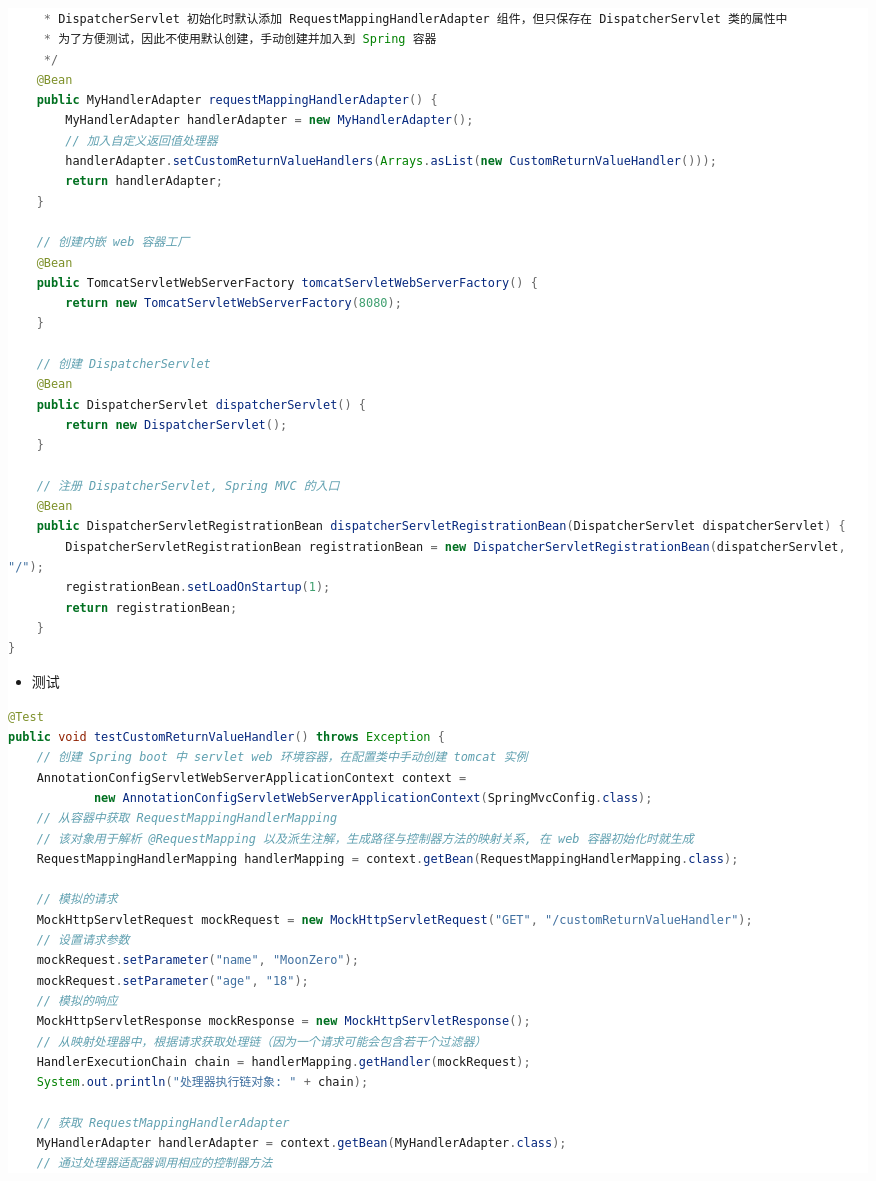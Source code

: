 ```java
     * DispatcherServlet 初始化时默认添加 RequestMappingHandlerAdapter 组件，但只保存在 DispatcherServlet 类的属性中
     * 为了方便测试，因此不使用默认创建，手动创建并加入到 Spring 容器
     */
    @Bean
    public MyHandlerAdapter requestMappingHandlerAdapter() {
        MyHandlerAdapter handlerAdapter = new MyHandlerAdapter();
        // 加入自定义返回值处理器
        handlerAdapter.setCustomReturnValueHandlers(Arrays.asList(new CustomReturnValueHandler()));
        return handlerAdapter;
    }

    // 创建内嵌 web 容器工厂
    @Bean
    public TomcatServletWebServerFactory tomcatServletWebServerFactory() {
        return new TomcatServletWebServerFactory(8080);
    }

    // 创建 DispatcherServlet
    @Bean
    public DispatcherServlet dispatcherServlet() {
        return new DispatcherServlet();
    }

    // 注册 DispatcherServlet, Spring MVC 的入口
    @Bean
    public DispatcherServletRegistrationBean dispatcherServletRegistrationBean(DispatcherServlet dispatcherServlet) {
        DispatcherServletRegistrationBean registrationBean = new DispatcherServletRegistrationBean(dispatcherServlet, "/");
        registrationBean.setLoadOnStartup(1);
        return registrationBean;
    }
}
```

- 测试

```java
@Test
public void testCustomReturnValueHandler() throws Exception {
    // 创建 Spring boot 中 servlet web 环境容器，在配置类中手动创建 tomcat 实例
    AnnotationConfigServletWebServerApplicationContext context =
            new AnnotationConfigServletWebServerApplicationContext(SpringMvcConfig.class);
    // 从容器中获取 RequestMappingHandlerMapping
    // 该对象用于解析 @RequestMapping 以及派生注解，生成路径与控制器方法的映射关系, 在 web 容器初始化时就生成
    RequestMappingHandlerMapping handlerMapping = context.getBean(RequestMappingHandlerMapping.class);

    // 模拟的请求
    MockHttpServletRequest mockRequest = new MockHttpServletRequest("GET", "/customReturnValueHandler");
    // 设置请求参数
    mockRequest.setParameter("name", "MoonZero");
    mockRequest.setParameter("age", "18");
    // 模拟的响应
    MockHttpServletResponse mockResponse = new MockHttpServletResponse();
    // 从映射处理器中，根据请求获取处理链（因为一个请求可能会包含若干个过滤器）
    HandlerExecutionChain chain = handlerMapping.getHandler(mockRequest);
    System.out.println("处理器执行链对象: " + chain);

    // 获取 RequestMappingHandlerAdapter
    MyHandlerAdapter handlerAdapter = context.getBean(MyHandlerAdapter.class);
    // 通过处理器适配器调用相应的控制器方法
```